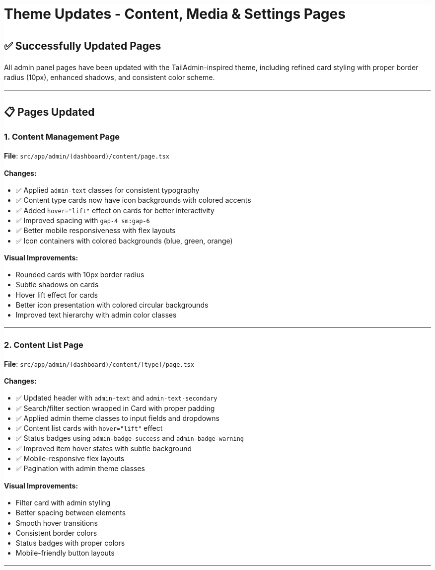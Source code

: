 # Theme Updates - Content, Media & Settings Pages

## ✅ Successfully Updated Pages

All admin panel pages have been updated with the TailAdmin-inspired theme, including refined card styling with proper border radius (10px), enhanced shadows, and consistent color scheme.

---

## 📋 Pages Updated

### 1. Content Management Page

**File**: `src/app/admin/(dashboard)/content/page.tsx`

**Changes:**

- ✅ Applied `admin-text` classes for consistent typography
- ✅ Content type cards now have icon backgrounds with colored accents
- ✅ Added `hover="lift"` effect on cards for better interactivity
- ✅ Improved spacing with `gap-4 sm:gap-6`
- ✅ Better mobile responsiveness with flex layouts
- ✅ Icon containers with colored backgrounds (blue, green, orange)

**Visual Improvements:**

- Rounded cards with 10px border radius
- Subtle shadows on cards
- Hover lift effect for cards
- Better icon presentation with colored circular backgrounds
- Improved text hierarchy with admin color classes

---

### 2. Content List Page

**File**: `src/app/admin/(dashboard)/content/[type]/page.tsx`

**Changes:**

- ✅ Updated header with `admin-text` and `admin-text-secondary`
- ✅ Search/filter section wrapped in Card with proper padding
- ✅ Applied admin theme classes to input fields and dropdowns
- ✅ Content list cards with `hover="lift"` effect
- ✅ Status badges using `admin-badge-success` and `admin-badge-warning`
- ✅ Improved item hover states with subtle background
- ✅ Mobile-responsive flex layouts
- ✅ Pagination with admin theme classes

**Visual Improvements:**

- Filter card with admin styling
- Better spacing between elements
- Smooth hover transitions
- Consistent border colors
- Status badges with proper colors
- Mobile-friendly button layouts

---